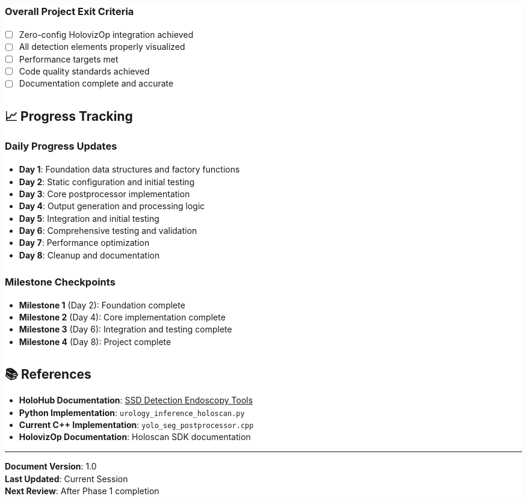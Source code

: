 ### **Overall Project Exit Criteria**
- [ ] Zero-config HolovizOp integration achieved
- [ ] All detection elements properly visualized
- [ ] Performance targets met
- [ ] Code quality standards achieved
- [ ] Documentation complete and accurate

## 📈 **Progress Tracking**

### **Daily Progress Updates**
- **Day 1**: Foundation data structures and factory functions
- **Day 2**: Static configuration and initial testing
- **Day 3**: Core postprocessor implementation
- **Day 4**: Output generation and processing logic
- **Day 5**: Integration and initial testing
- **Day 6**: Comprehensive testing and validation
- **Day 7**: Performance optimization
- **Day 8**: Cleanup and documentation

### **Milestone Checkpoints**
- **Milestone 1** (Day 2): Foundation complete
- **Milestone 2** (Day 4): Core implementation complete
- **Milestone 3** (Day 6): Integration and testing complete
- **Milestone 4** (Day 8): Project complete

## 📚 **References**

- **HoloHub Documentation**: [SSD Detection Endoscopy Tools](https://github.com/nvidia-holoscan/holohub/tree/holoscan-sdk-3.3.0/applications/ssd_detection_endoscopy_tools/app_dev_process)
- **Python Implementation**: `urology_inference_holoscan.py`
- **Current C++ Implementation**: `yolo_seg_postprocessor.cpp`
- **HolovizOp Documentation**: Holoscan SDK documentation

---

**Document Version**: 1.0  
**Last Updated**: Current Session  
**Next Review**: After Phase 1 completion 